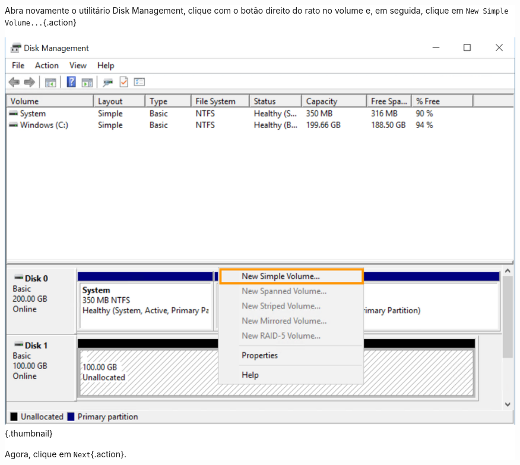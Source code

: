 Abra novamente o utilitário Disk Management, clique com o botão direito do rato no volume e, em seguida, clique em `New Simple Volume...`{.action}

![format disk](images/format-disk-01.png){.thumbnail}

Agora, clique em `Next`{.action}.
